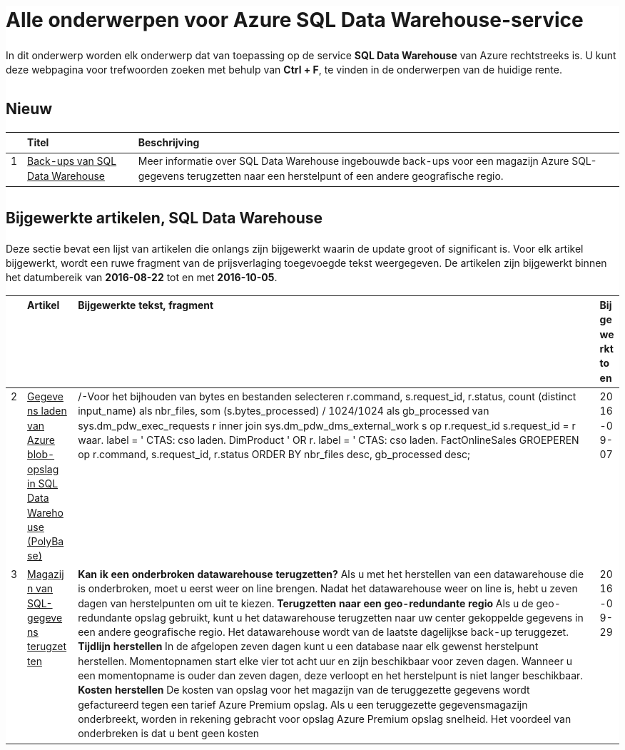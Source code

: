 <properties
    pageTitle="Alle onderwerpen voor de service SQL Data Warehouse | Microsoft Azure"
    description="Tabel van alle onderwerpen voor de Azure service met de naam SQL Data Warehouse die aanwezig zijn op http://azure.microsoft.com/documentation/articles/, titel en beschrijving."
    services="sql-data-warehouse"
    documentationCenter=""
    authors="barbkess"
    manager="jhubbard"
    editor="MightyPen"/>

<tags
    ms.service="sql-data-warehouse"
    ms.workload="sql-data-warehouse"
    ms.tgt_pltfrm="na"
    ms.devlang="na"
    ms.topic="article"
    ms.date="10/05/2016"
    ms.author="barbkess"/>


# <a name="all-topics-for-azure-sql-data-warehouse-service"></a>Alle onderwerpen voor Azure SQL Data Warehouse-service

In dit onderwerp worden elk onderwerp dat van toepassing op de service **SQL Data Warehouse** van Azure rechtstreeks is. U kunt deze webpagina voor trefwoorden zoeken met behulp van **Ctrl + F**, te vinden in de onderwerpen van de huidige rente.




## <a name="new"></a>Nieuw

| &nbsp; | Titel | Beschrijving |
| --: | :-- | :-- |
| 1 | [Back-ups van SQL Data Warehouse](sql-data-warehouse-backups.md) | Meer informatie over SQL Data Warehouse ingebouwde back-ups voor een magazijn Azure SQL-gegevens terugzetten naar een herstelpunt of een andere geografische regio. |


## <a name="updated-articles-sql-data-warehouse"></a>Bijgewerkte artikelen, SQL Data Warehouse

Deze sectie bevat een lijst van artikelen die onlangs zijn bijgewerkt waarin de update groot of significant is. Voor elk artikel bijgewerkt, wordt een ruwe fragment van de prijsverlaging toegevoegde tekst weergegeven. De artikelen zijn bijgewerkt binnen het datumbereik van **2016-08-22** tot en met **2016-10-05**.

| &nbsp; | Artikel | Bijgewerkte tekst, fragment | Bijgewerkt toen |
| --: | :-- | :-- | :-- |
| 2 | [Gegevens laden van Azure blob-opslag in SQL Data Warehouse (PolyBase)](sql-data-warehouse-load-from-azure-blob-storage-with-polybase.md) | /-Voor het bijhouden van bytes en bestanden selecteren r.command, s.request_id, r.status, count (distinct input_name) als nbr_files, som (s.bytes_processed) / 1024/1024 als gb_processed van sys.dm_pdw_exec_requests r inner join sys.dm_pdw_dms_external_work s op r.request_id s.request_id = r waar. label = ' CTAS: cso laden. DimProduct ' OR r. label = ' CTAS: cso laden. FactOnlineSales GROEPEREN op r.command, s.request_id, r.status ORDER BY nbr_files desc, gb_processed desc;  | 2016-09-07 |
| 3 | [Magazijn van SQL-gegevens terugzetten](sql-data-warehouse-restore-database-overview.md) | **Kan ik een onderbroken datawarehouse terugzetten?** Als u met het herstellen van een datawarehouse die is onderbroken, moet u eerst weer on line brengen. Nadat het datawarehouse weer on line is, hebt u zeven dagen van herstelpunten om uit te kiezen. **Terugzetten naar een geo-redundante regio** Als u de geo-redundante opslag gebruikt, kunt u het datawarehouse terugzetten naar uw center gekoppelde gegevens in een andere geografische regio. Het datawarehouse wordt van de laatste dagelijkse back-up teruggezet. **Tijdlijn herstellen** In de afgelopen zeven dagen kunt u een database naar elk gewenst herstelpunt herstellen. Momentopnamen start elke vier tot acht uur en zijn beschikbaar voor zeven dagen. Wanneer u een momentopname is ouder dan zeven dagen, deze verloopt en het herstelpunt is niet langer beschikbaar. **Kosten herstellen** De kosten van opslag voor het magazijn van de teruggezette gegevens wordt gefactureerd tegen een tarief Azure Premium opslag. Als u een teruggezette gegevensmagazijn onderbreekt, worden in rekening gebracht voor opslag Azure Premium opslag snelheid. Het voordeel van onderbreken is dat u bent geen kosten | 2016-09-29 |



